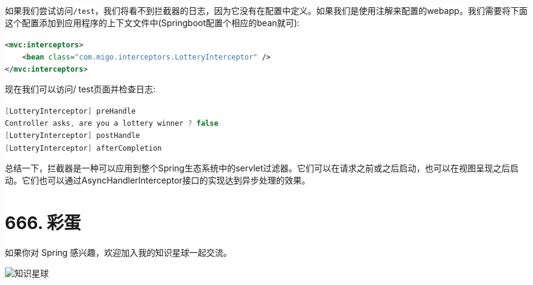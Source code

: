 如果我们尝试访问`/test`，我们将看不到拦截器的日志，因为它没有在配置中定义。如果我们是使用注解来配置的webapp。我们需要将下面这个配置添加到应用程序的上下文文件中(Springboot配置个相应的bean就可):

```xml
<mvc:interceptors>
    <bean class="com.migo.interceptors.LotteryInterceptor" />
</mvc:interceptors>
```

现在我们可以访问/ test页面并检查日志:

```Java
[LotteryInterceptor] preHandle
Controller asks, are you a lottery winner ? false
[LotteryInterceptor] postHandle
[LotteryInterceptor] afterCompletion
```

总结一下，拦截器是一种可以应用到整个Spring生态系统中的servlet过滤器。它们可以在请求之前或之后启动，也可以在视图呈现之后启动。它们也可以通过AsyncHandlerInterceptor接口的实现达到异步处理的效果。

# 666. 彩蛋

如果你对 Spring 感兴趣，欢迎加入我的知识星球一起交流。

![知识星球](http://www.iocoder.cn/images/Architecture/2017_12_29/01.png)